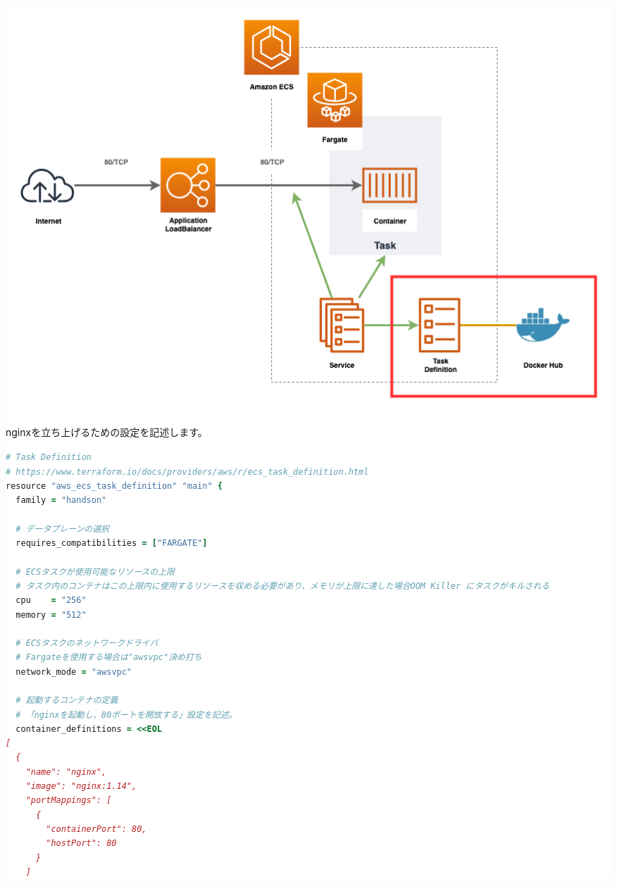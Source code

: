 ![td](imgs/ecs-td.png)

nginxを立ち上げるための設定を記述します。  

```ruby
# Task Definition
# https://www.terraform.io/docs/providers/aws/r/ecs_task_definition.html
resource "aws_ecs_task_definition" "main" {
  family = "handson"

  # データプレーンの選択
  requires_compatibilities = ["FARGATE"]

  # ECSタスクが使用可能なリソースの上限
  # タスク内のコンテナはこの上限内に使用するリソースを収める必要があり、メモリが上限に達した場合OOM Killer にタスクがキルされる
  cpu    = "256"
  memory = "512"

  # ECSタスクのネットワークドライバ
  # Fargateを使用する場合は"awsvpc"決め打ち
  network_mode = "awsvpc"

  # 起動するコンテナの定義
  # 「nginxを起動し、80ポートを開放する」設定を記述。
  container_definitions = <<EOL
[
  {
    "name": "nginx",
    "image": "nginx:1.14",
    "portMappings": [
      {
        "containerPort": 80,
        "hostPort": 80
      }
    ]
```